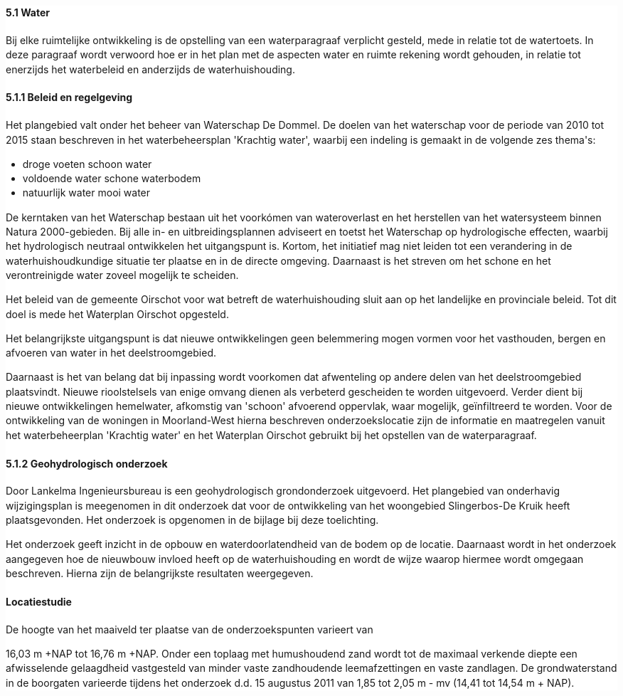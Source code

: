 #### **5.1 Water**

Bij elke ruimtelijke ontwikkeling is de opstelling van een waterparagraaf verplicht gesteld, mede in relatie tot de watertoets. In deze paragraaf wordt verwoord hoe er in het plan met de aspecten water en ruimte rekening wordt gehouden, in relatie tot enerzijds het waterbeleid en anderzijds de waterhuishouding.

#### **5.1.1 Beleid en regelgeving**

Het plangebied valt onder het beheer van Waterschap De Dommel. De doelen van het waterschap voor de periode van 2010 tot 2015 staan beschreven in het waterbeheersplan 'Krachtig water', waarbij een indeling is gemaakt in de volgende zes thema's:

- droge voeten schoon water
- voldoende water schone waterbodem
- natuurlijk water mooi water

De kerntaken van het Waterschap bestaan uit het voorkómen van wateroverlast en het herstellen van het watersysteem binnen Natura 2000-gebieden. Bij alle in- en uitbreidingsplannen adviseert en toetst het Waterschap op hydrologische effecten, waarbij het hydrologisch neutraal ontwikkelen het uitgangspunt is. Kortom, het initiatief mag niet leiden tot een verandering in de waterhuishoudkundige situatie ter plaatse en in de directe omgeving. Daarnaast is het streven om het schone en het verontreinigde water zoveel mogelijk te scheiden.

Het beleid van de gemeente Oirschot voor wat betreft de waterhuishouding sluit aan op het landelijke en provinciale beleid. Tot dit doel is mede het Waterplan Oirschot opgesteld.

Het belangrijkste uitgangspunt is dat nieuwe ontwikkelingen geen belemmering mogen vormen voor het vasthouden, bergen en afvoeren van water in het deelstroomgebied.

Daarnaast is het van belang dat bij inpassing wordt voorkomen dat afwenteling op andere delen van het deelstroomgebied plaatsvindt. Nieuwe rioolstelsels van enige omvang dienen als verbeterd gescheiden te worden uitgevoerd. Verder dient bij nieuwe ontwikkelingen hemelwater, afkomstig van 'schoon' afvoerend oppervlak, waar mogelijk, geïnfiltreerd te worden. Voor de ontwikkeling van de woningen in Moorland-West hierna beschreven onderzoekslocatie zijn de informatie en maatregelen vanuit het waterbeheerplan 'Krachtig water' en het Waterplan Oirschot gebruikt bij het opstellen van de waterparagraaf.

#### **5.1.2 Geohydrologisch onderzoek**

Door Lankelma Ingenieursbureau is een geohydrologisch grondonderzoek uitgevoerd. Het plangebied van onderhavig wijzigingsplan is meegenomen in dit onderzoek dat voor de ontwikkeling van het woongebied Slingerbos-De Kruik heeft plaatsgevonden. Het onderzoek is opgenomen in de bijlage bij deze toelichting.

Het onderzoek geeft inzicht in de opbouw en waterdoorlatendheid van de bodem op de locatie. Daarnaast wordt in het onderzoek aangegeven hoe de nieuwbouw invloed heeft op de waterhuishouding en wordt de wijze waarop hiermee wordt omgegaan beschreven. Hierna zijn de belangrijkste resultaten weergegeven.

#### **Locatiestudie**

De hoogte van het maaiveld ter plaatse van de onderzoekspunten varieert van

16,03 m +NAP tot 16,76 m +NAP. Onder een toplaag met humushoudend zand wordt tot de maximaal verkende diepte een afwisselende gelaagdheid vastgesteld van minder vaste zandhoudende leemafzettingen en vaste zandlagen. De grondwaterstand in de boorgaten varieerde tijdens het onderzoek d.d. 15 augustus 2011 van 1,85 tot 2,05 m - mv (14,41 tot 14,54 m + NAP).
